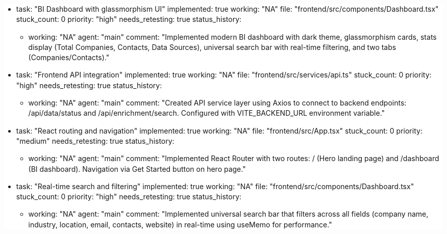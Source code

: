   - task: "BI Dashboard with glassmorphism UI"
    implemented: true
    working: "NA"
    file: "frontend/src/components/Dashboard.tsx"
    stuck_count: 0
    priority: "high"
    needs_retesting: true
    status_history:
      - working: "NA"
        agent: "main"
        comment: "Implemented modern BI dashboard with dark theme, glassmorphism cards, stats display (Total Companies, Contacts, Data Sources), universal search bar with real-time filtering, and two tabs (Companies/Contacts)."

  - task: "Frontend API integration"
    implemented: true
    working: "NA"
    file: "frontend/src/services/api.ts"
    stuck_count: 0
    priority: "high"
    needs_retesting: true
    status_history:
      - working: "NA"
        agent: "main"
        comment: "Created API service layer using Axios to connect to backend endpoints: /api/data/status and /api/enrichment/search. Configured with VITE_BACKEND_URL environment variable."

  - task: "React routing and navigation"
    implemented: true
    working: "NA"
    file: "frontend/src/App.tsx"
    stuck_count: 0
    priority: "medium"
    needs_retesting: true
    status_history:
      - working: "NA"
        agent: "main"
        comment: "Implemented React Router with two routes: / (Hero landing page) and /dashboard (BI dashboard). Navigation via Get Started button on hero page."

  - task: "Real-time search and filtering"
    implemented: true
    working: "NA"
    file: "frontend/src/components/Dashboard.tsx"
    stuck_count: 0
    priority: "high"
    needs_retesting: true
    status_history:
      - working: "NA"
        agent: "main"
        comment: "Implemented universal search bar that filters across all fields (company name, industry, location, email, contacts, website) in real-time using useMemo for performance."
